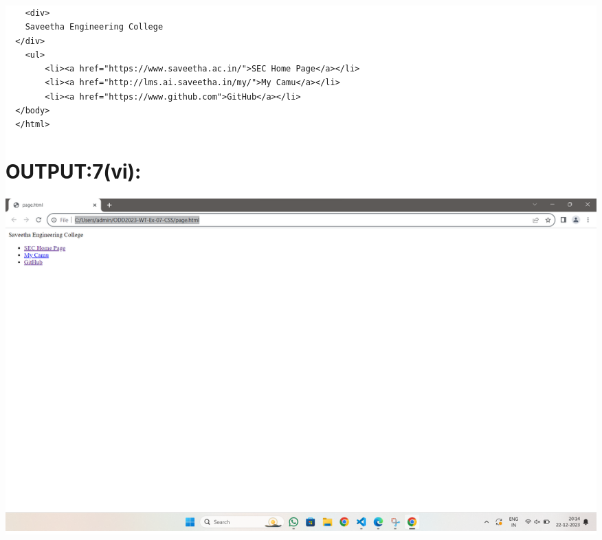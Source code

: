 ``````
    <div>
    Saveetha Engineering College
  </div>
    <ul>
        <li><a href="https://www.saveetha.ac.in/">SEC Home Page</a></li>
        <li><a href="http://lms.ai.saveetha.in/my/">My Camu</a></li>
        <li><a href="https://www.github.com">GitHub</a></li>
  </body>
  </html>
  ``````
  # OUTPUT:7(vi):
  ![Alt text](<vi 1.png>)
